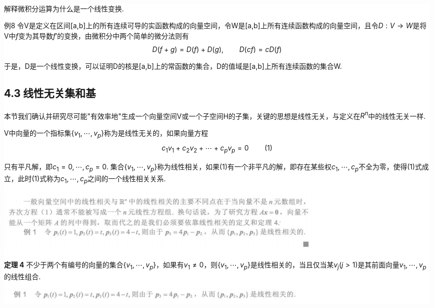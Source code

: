 解释微积分运算为什么是一个线性变换.

例8 令V是定义在区间[a,b]上的所有连续可导的实函数构成的向量空间，令W是[a,b]上所有连续函数构成的向量空间，且令$D:V \rightarrow W$是将V中$f$变为其导数$f'$的变换，由微积分中两个简单的微分法则有
$$D(f+g)=D(f)+D(g), \qquad D(cf)=cD(f)$$

于是，D是一个线性变换，可以证明D的核是[a,b]上的常函数的集合，D的值域是[a,b]上所有连续函数的集合W.

## 4.3 线性无关集和基

本节我们确认并研究尽可能"有效率地"生成一个向量空间V或一个子空间H的子集，关键的思想是线性无关，与定义在$R^n$中的线性无关一样.


V中向量的一个指标集$\{v_1,\cdots,v_p\}$称为是线性无关的，如果向量方程
$$c_1v_1+c_2v_2+\cdots+c_pv_p=0 \qquad (1)$$

只有平凡解，即$c_1=0,\cdots,c_p=0.$
集合$\{v_1,\cdots,v_p\}$称为线性相关，如果(1)有一个非平凡的解，即存在某些权$c_1,\cdots,c_p$不全为零，使得(1)式成立，此时(1)式称为$c_1,\cdots,c_p$之间的一个线性相关关系.

![alt 文本](./../../图片/线4.18.png)


**定理 4** 不少于两个有编号的向量的集合$\{v_1,\cdots,v_p\}$，如果有$v_1 \neq 0$，则$\{v_1,\cdots,v_p\}$是线性相关的，当且仅当某$v_j(j>1)$是其前面向量$v_1,\cdots,v_p$的线性组合.

![alt 文本](./../../图片/线4.19.png)
